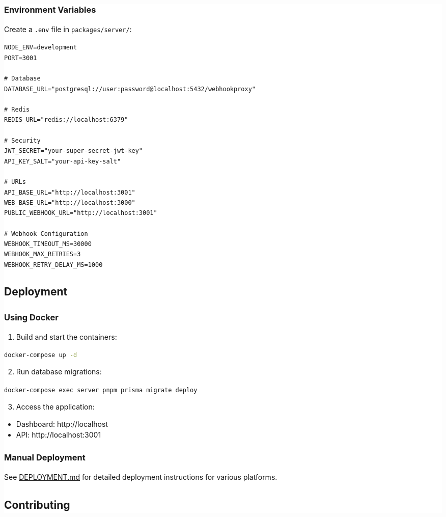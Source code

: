 ### Environment Variables

Create a `.env` file in `packages/server/`:

```env
NODE_ENV=development
PORT=3001

# Database
DATABASE_URL="postgresql://user:password@localhost:5432/webhookproxy"

# Redis
REDIS_URL="redis://localhost:6379"

# Security
JWT_SECRET="your-super-secret-jwt-key"
API_KEY_SALT="your-api-key-salt"

# URLs
API_BASE_URL="http://localhost:3001"
WEB_BASE_URL="http://localhost:3000"
PUBLIC_WEBHOOK_URL="http://localhost:3001"

# Webhook Configuration
WEBHOOK_TIMEOUT_MS=30000
WEBHOOK_MAX_RETRIES=3
WEBHOOK_RETRY_DELAY_MS=1000
```

## Deployment

### Using Docker

1. Build and start the containers:
```bash
docker-compose up -d
```

2. Run database migrations:
```bash
docker-compose exec server pnpm prisma migrate deploy
```

3. Access the application:
- Dashboard: http://localhost
- API: http://localhost:3001

### Manual Deployment

See [DEPLOYMENT.md](docs/DEPLOYMENT.md) for detailed deployment instructions for various platforms.

## Contributing
